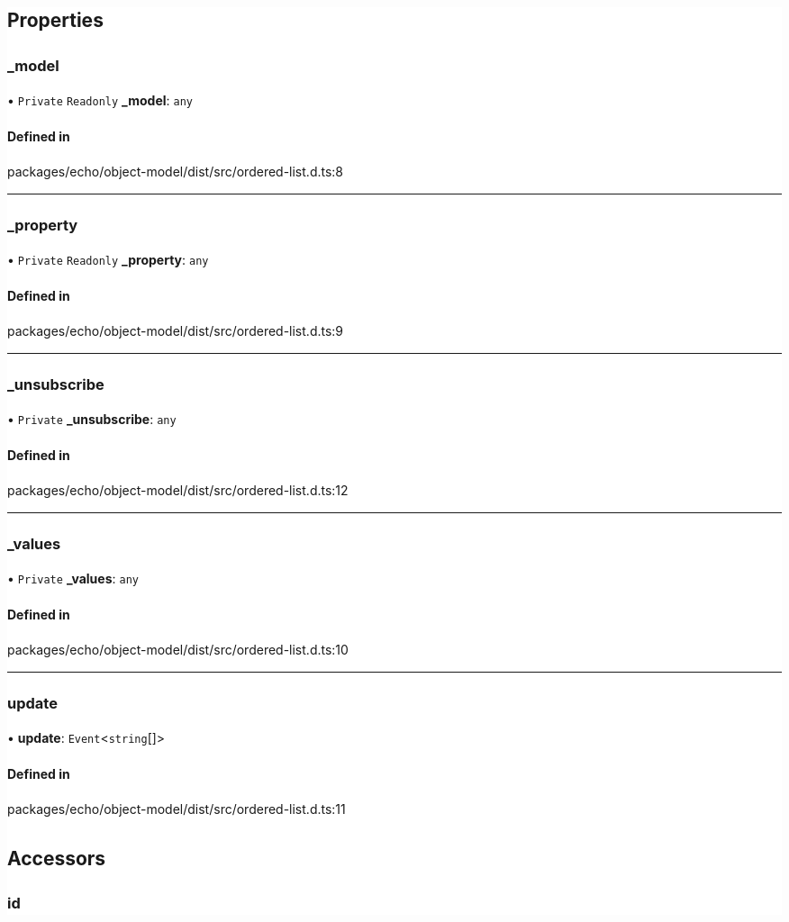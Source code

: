 ## Properties

### \_model

• `Private` `Readonly` **\_model**: `any`

#### Defined in

packages/echo/object-model/dist/src/ordered-list.d.ts:8

___

### \_property

• `Private` `Readonly` **\_property**: `any`

#### Defined in

packages/echo/object-model/dist/src/ordered-list.d.ts:9

___

### \_unsubscribe

• `Private` **\_unsubscribe**: `any`

#### Defined in

packages/echo/object-model/dist/src/ordered-list.d.ts:12

___

### \_values

• `Private` **\_values**: `any`

#### Defined in

packages/echo/object-model/dist/src/ordered-list.d.ts:10

___

### update

• **update**: `Event`<`string`[]\>

#### Defined in

packages/echo/object-model/dist/src/ordered-list.d.ts:11

## Accessors

### id
